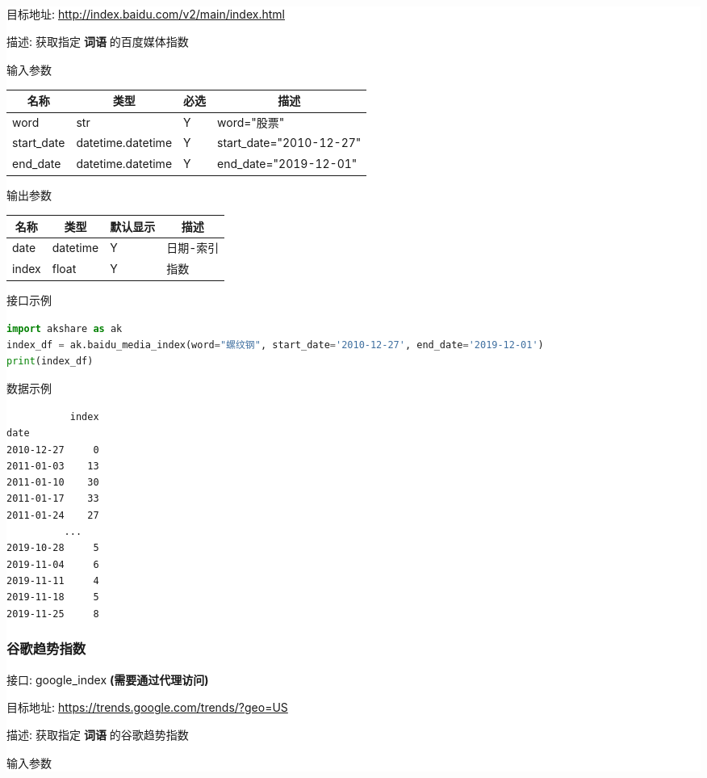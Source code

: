 目标地址: http://index.baidu.com/v2/main/index.html

描述: 获取指定 **词语** 的百度媒体指数

输入参数

| 名称   | 类型 | 必选 | 描述                                                                              |
| -------- | ---- | ---- | --- |
| word | str  | Y    |   word="股票"|
| start_date | datetime.datetime  | Y    | start_date="2010-12-27" |
| end_date | datetime.datetime  | Y    |  end_date="2019-12-01" |

输出参数

| 名称          | 类型 | 默认显示 | 描述           |
| --------------- | ----- | -------- | ---------------- |
| date      | datetime   | Y        | 日期-索引  |
| index      | float   | Y        | 指数   |

接口示例

```python
import akshare as ak
index_df = ak.baidu_media_index(word="螺纹钢", start_date='2010-12-27', end_date='2019-12-01')
print(index_df)
```

数据示例

```
           index
date            
2010-12-27     0
2011-01-03    13
2011-01-10    30
2011-01-17    33
2011-01-24    27
          ...
2019-10-28     5
2019-11-04     6
2019-11-11     4
2019-11-18     5
2019-11-25     8
```

### 谷歌趋势指数

接口: google_index **(需要通过代理访问)**

目标地址: https://trends.google.com/trends/?geo=US

描述: 获取指定 **词语** 的谷歌趋势指数

输入参数
